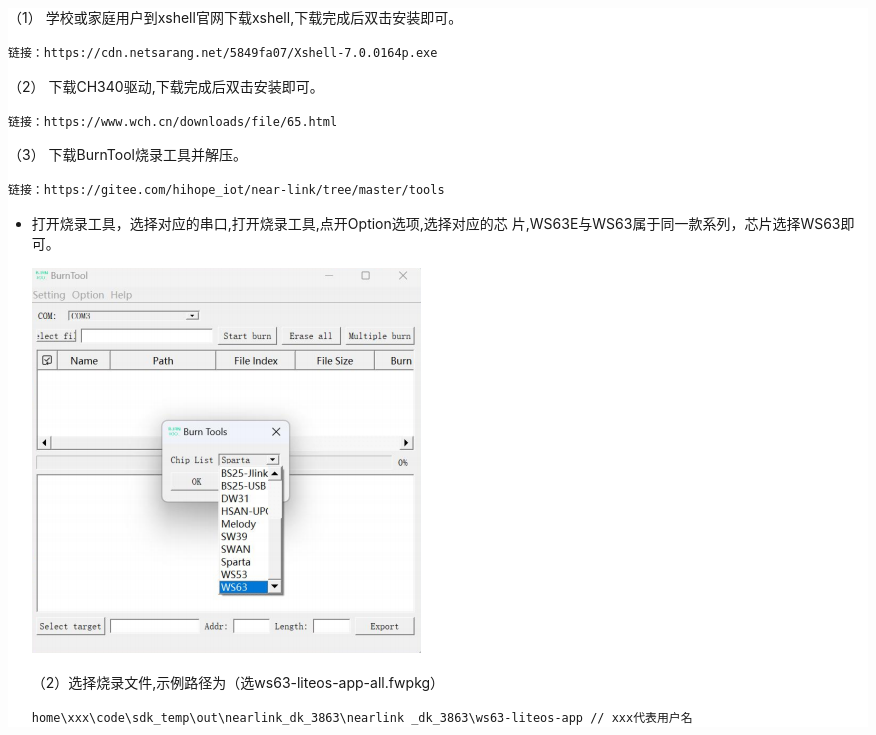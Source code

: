 
  （1） 学校或家庭用户到xshell官网下载xshell,下载完成后双击安装即可。

  ```
  链接：https://cdn.netsarang.net/5849fa07/Xshell-7.0.0164p.exe
  ```
  （2） 下载CH340驱动,下载完成后双击安装即可。

  ```
  链接：https://www.wch.cn/downloads/file/65.html
  ```
  （3） 下载BurnTool烧录工具并解压。

  ```
  链接：https://gitee.com/hihope_iot/near-link/tree/master/tools
  ```


- 打开烧录工具，选择对应的串口,打开烧录工具,点开Option选项,选择对应的芯 片,WS63E与WS63属于同一款系列，芯片选择WS63即可。

  ![image.png](figures/6eeb0833d84f4a3ebfa1f6a5009d8b08.20240902100758.7264138250464357000384732230385320240903085342240006961458BC0D16ADA499726E259884EB93649DFD7834D52EADBA6679816A159A-17253536998785.png)

  （2）选择烧录文件,示例路径为（选ws63-liteos-app-all.fwpkg）

  ```hljs
  home\xxx\code\sdk_temp\out\nearlink_dk_3863\nearlink _dk_3863\ws63-liteos-app // xxx代表用户名
  ```
